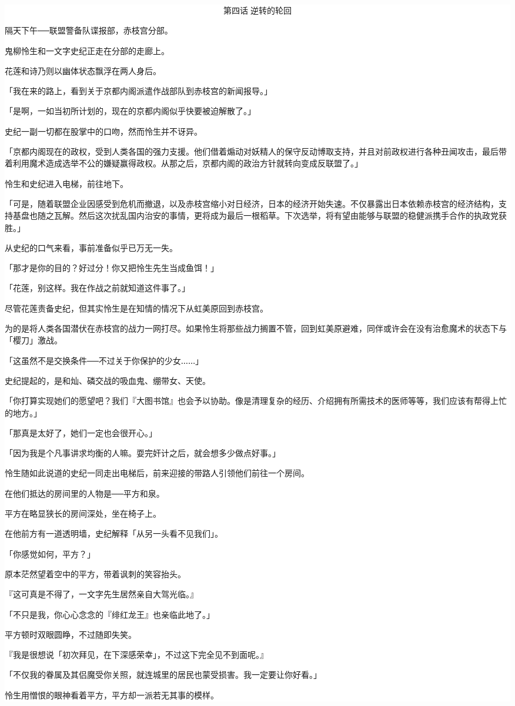 <p align="center">第四话 逆转的轮回</p>

隔天下午──联盟警备队谍报部，赤枝宫分部。

鬼柳怜生和一文字史纪正走在分部的走廊上。

花莲和诗乃则以幽体状态飘浮在两人身后。

「我在来的路上，看到关于京都内阁派遣作战部队到赤枝宫的新闻报导。」

「是啊，一如当初所计划的，现在的京都内阁似乎快要被迫解散了。」

史纪一副一切都在股掌中的口吻，然而怜生并不讶异。

「京都内阁现在的政权，受到人类各国的强力支援。他们借着煽动对妖精人的保守反动博取支持，并且对前政权进行各种丑闻攻击，最后带着利用魔术造成选举不公的嫌疑赢得政权。从那之后，京都内阁的政治方针就转向变成反联盟了。」

怜生和史纪进入电梯，前往地下。

「可是，随着联盟企业因感受到危机而撤退，以及赤枝宫缩小对日经济，日本的经济开始失速。不仅暴露出日本依赖赤枝宫的经济结构，支持基盘也随之瓦解。然后这次扰乱国内治安的事情，更将成为最后一根稻草。下次选举，将有望由能够与联盟的稳健派携手合作的执政党获胜。」

从史纪的口气来看，事前准备似乎已万无一失。

「那才是你的目的？好过分！你又把怜生先生当成鱼饵！」

「花莲，别这样。我在作战之前就知道这件事了。」

尽管花莲责备史纪，但其实怜生是在知情的情况下从虹美原回到赤枝宫。

为的是将人类各国潜伏在赤枝宫的战力一网打尽。如果怜生将那些战力搁置不管，回到虹美原避难，同伴或许会在没有治愈魔术的状态下与「樱刀」激战。

「这虽然不是交换条件──不过关于你保护的少女……」

史纪提起的，是和灿、磷交战的吸血鬼、绷带女、天使。

「你打算实现她们的愿望吧？我们『大图书馆』也会予以协助。像是清理复杂的经历、介绍拥有所需技术的医师等等，我们应该有帮得上忙的地方。」

「那真是太好了，她们一定也会很开心。」

「因为我是个凡事讲求均衡的人嘛。耍完奸计之后，就会想多少做点好事。」

怜生随如此说道的史纪一同走出电梯后，前来迎接的带路人引领他们前往一个房间。

在他们抵达的房间里的人物是──平方和泉。

平方在略显狭长的房间深处，坐在椅子上。

在他前方有一道透明墙，史纪解释「从另一头看不见我们」。

「你感觉如何，平方？」

原本茫然望着空中的平方，带着讽刺的笑容抬头。

『这可真是不得了，一文字先生居然亲自大驾光临。』

「不只是我，你心心念念的『绯红龙王』也亲临此地了。」

平方顿时双眼圆睁，不过随即失笑。

『我是很想说「初次拜见，在下深感荣幸」，不过这下完全见不到面呢。』

「不仅我的眷属及其侣魔受你关照，就连城里的居民也蒙受损害。我一定要让你好看。」

怜生用憎恨的眼神看着平方，平方却一派若无其事的模样。
